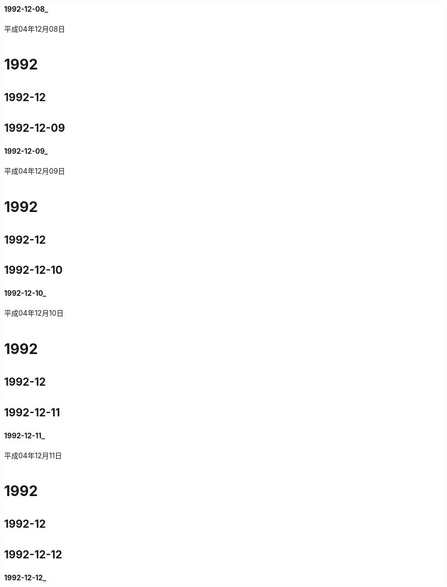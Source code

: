 #### 1992-12-08_

平成04年12月08日


# 1992

## 1992-12

## 1992-12-09

#### 1992-12-09_

平成04年12月09日


# 1992

## 1992-12

## 1992-12-10

#### 1992-12-10_

平成04年12月10日


# 1992

## 1992-12

## 1992-12-11

#### 1992-12-11_

平成04年12月11日


# 1992

## 1992-12

## 1992-12-12

#### 1992-12-12_

